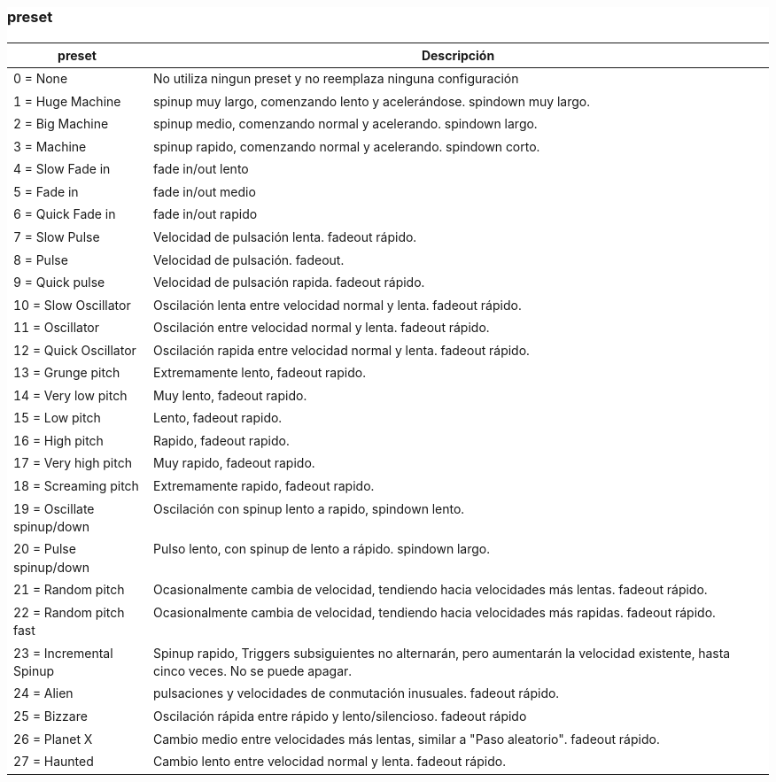 ### preset

| preset | Descripción |
|----------|-------------|
| 0 = None | No utiliza ningun preset y no reemplaza ninguna configuración |
| 1 = Huge Machine | spinup muy largo, comenzando lento y acelerándose. spindown muy largo. |
| 2 = Big Machine | spinup medio, comenzando normal y acelerando. spindown largo. |
| 3 = Machine | spinup rapido, comenzando normal y acelerando. spindown corto. |
| 4 = Slow Fade in | fade in/out lento |
| 5 = Fade in | fade in/out medio |
| 6 = Quick Fade in | fade in/out rapido |
| 7 = Slow Pulse | Velocidad de pulsación lenta. fadeout rápido. |
| 8 = Pulse | Velocidad de pulsación. fadeout. |
| 9 = Quick pulse | Velocidad de pulsación rapida. fadeout rápido. |
| 10 = Slow Oscillator | Oscilación lenta entre velocidad normal y lenta. fadeout rápido. |
| 11 = Oscillator | Oscilación entre velocidad normal y lenta. fadeout rápido. |
| 12 = Quick Oscillator | Oscilación rapida entre velocidad normal y lenta. fadeout rápido. |
| 13 = Grunge pitch | Extremamente lento, fadeout rapido. |
| 14 = Very low pitch | Muy lento, fadeout rapido. |
| 15 = Low pitch | Lento, fadeout rapido. |
| 16 = High pitch | Rapido, fadeout rapido. |
| 17 = Very high pitch | Muy rapido, fadeout rapido. |
| 18 = Screaming pitch | Extremamente rapido, fadeout rapido. |
| 19 = Oscillate spinup/down | Oscilación con spinup lento a rapido, spindown lento. |
| 20 = Pulse spinup/down | Pulso lento, con spinup de lento a rápido. spindown largo. |
| 21 = Random pitch | Ocasionalmente cambia de velocidad, tendiendo hacia velocidades más lentas. fadeout rápido. |
| 22 = Random pitch fast | Ocasionalmente cambia de velocidad, tendiendo hacia velocidades más rapidas. fadeout rápido. |
| 23 = Incremental Spinup | Spinup rapido, Triggers subsiguientes no alternarán, pero aumentarán la velocidad existente, hasta cinco veces. No se puede apagar. |
| 24 = Alien | pulsaciones y velocidades de conmutación inusuales. fadeout rápido. |
| 25 = Bizzare | Oscilación rápida entre rápido y lento/silencioso. fadeout rápido |
| 26 = Planet X | Cambio medio entre velocidades más lentas, similar a "Paso aleatorio". fadeout rápido. |
| 27 = Haunted | Cambio lento entre velocidad normal y lenta. fadeout rápido. |
